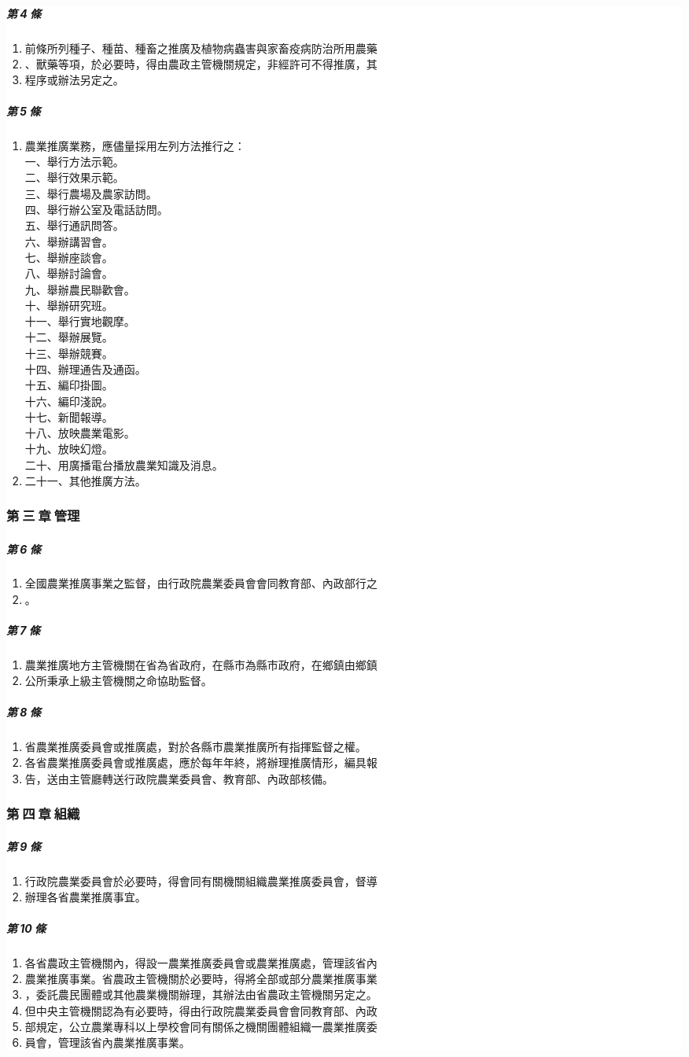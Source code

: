 ##### 第 4 條
1. 前條所列種子、種苗、種畜之推廣及植物病蟲害與家畜疫病防治所用農藥
1. 、獸藥等項，於必要時，得由農政主管機關規定，非經許可不得推廣，其
1. 程序或辦法另定之。

##### 第 5 條
1. 農業推廣業務，應儘量採用左列方法推行之：  
一、舉行方法示範。  
二、舉行效果示範。  
三、舉行農場及農家訪問。  
四、舉行辦公室及電話訪問。  
五、舉行通訊問答。  
六、舉辦講習會。  
七、舉辦座談會。  
八、舉辦討論會。  
九、舉辦農民聯歡會。  
十、舉辦研究班。  
十一、舉行實地觀摩。  
十二、舉辦展覽。  
十三、舉辦競賽。  
十四、辦理通告及通函。  
十五、編印掛圖。  
十六、編印淺說。  
十七、新聞報導。  
十八、放映農業電影。  
十九、放映幻燈。  
二十、用廣播電台播放農業知識及消息。
1. 二十一、其他推廣方法。

### 第 三 章 管理

##### 第 6 條
1. 全國農業推廣事業之監督，由行政院農業委員會會同教育部、內政部行之
1. 。

##### 第 7 條
1. 農業推廣地方主管機關在省為省政府，在縣市為縣市政府，在鄉鎮由鄉鎮
1. 公所秉承上級主管機關之命協助監督。

##### 第 8 條
1. 省農業推廣委員會或推廣處，對於各縣市農業推廣所有指揮監督之權。
1. 各省農業推廣委員會或推廣處，應於每年年終，將辦理推廣情形，編具報
1. 告，送由主管廳轉送行政院農業委員會、教育部、內政部核備。

### 第 四 章 組織

##### 第 9 條
1. 行政院農業委員會於必要時，得會同有關機關組織農業推廣委員會，督導
1. 辦理各省農業推廣事宜。

##### 第 10 條
1. 各省農政主管機關內，得設一農業推廣委員會或農業推廣處，管理該省內
1. 農業推廣事業。省農政主管機關於必要時，得將全部或部分農業推廣事業
1. ，委託農民團體或其他農業機關辦理，其辦法由省農政主管機關另定之。
1. 但中央主管機關認為有必要時，得由行政院農業委員會會同教育部、內政
1. 部規定，公立農業專科以上學校會同有關係之機關團體組織一農業推廣委
1. 員會，管理該省內農業推廣事業。

